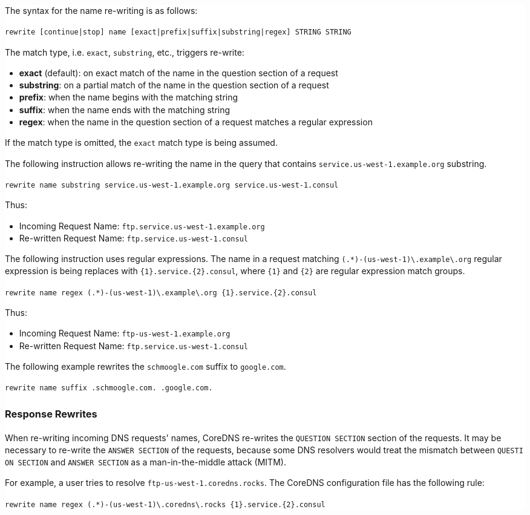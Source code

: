 The syntax for the name re-writing is as follows:

```
rewrite [continue|stop] name [exact|prefix|suffix|substring|regex] STRING STRING
```

The match type, i.e. `exact`, `substring`, etc., triggers re-write:

* **exact** (default): on exact match of the name in the question section of a request
* **substring**: on a partial match of the name in the question section of a request
* **prefix**: when the name begins with the matching string
* **suffix**: when the name ends with the matching string
* **regex**: when the name in the question section of a request matches a regular expression

If the match type is omitted, the `exact` match type is being assumed.

The following instruction allows re-writing the name in the query that
contains `service.us-west-1.example.org` substring.

```
rewrite name substring service.us-west-1.example.org service.us-west-1.consul
```

Thus:

* Incoming Request Name: `ftp.service.us-west-1.example.org`
* Re-written Request Name: `ftp.service.us-west-1.consul`

The following instruction uses regular expressions. The name in a request
matching `(.*)-(us-west-1)\.example\.org` regular expression is being replaces with
`{1}.service.{2}.consul`, where `{1}` and `{2}` are regular expression match groups.

```
rewrite name regex (.*)-(us-west-1)\.example\.org {1}.service.{2}.consul
```

Thus:

* Incoming Request Name: `ftp-us-west-1.example.org`
* Re-written Request Name: `ftp.service.us-west-1.consul`

The following example rewrites the `schmoogle.com` suffix to `google.com`.

~~~
rewrite name suffix .schmoogle.com. .google.com.
~~~

### Response Rewrites

When re-writing incoming DNS requests' names, CoreDNS re-writes the `QUESTION SECTION`
section of the requests. It may be necessary to re-write the `ANSWER SECTION` of the
requests, because some DNS resolvers would treat the mismatch between `QUESTION SECTION`
and `ANSWER SECTION` as a man-in-the-middle attack (MITM).

For example, a user tries to resolve `ftp-us-west-1.coredns.rocks`. The
CoreDNS configuration file has the following rule:

```
rewrite name regex (.*)-(us-west-1)\.coredns\.rocks {1}.service.{2}.consul
```
